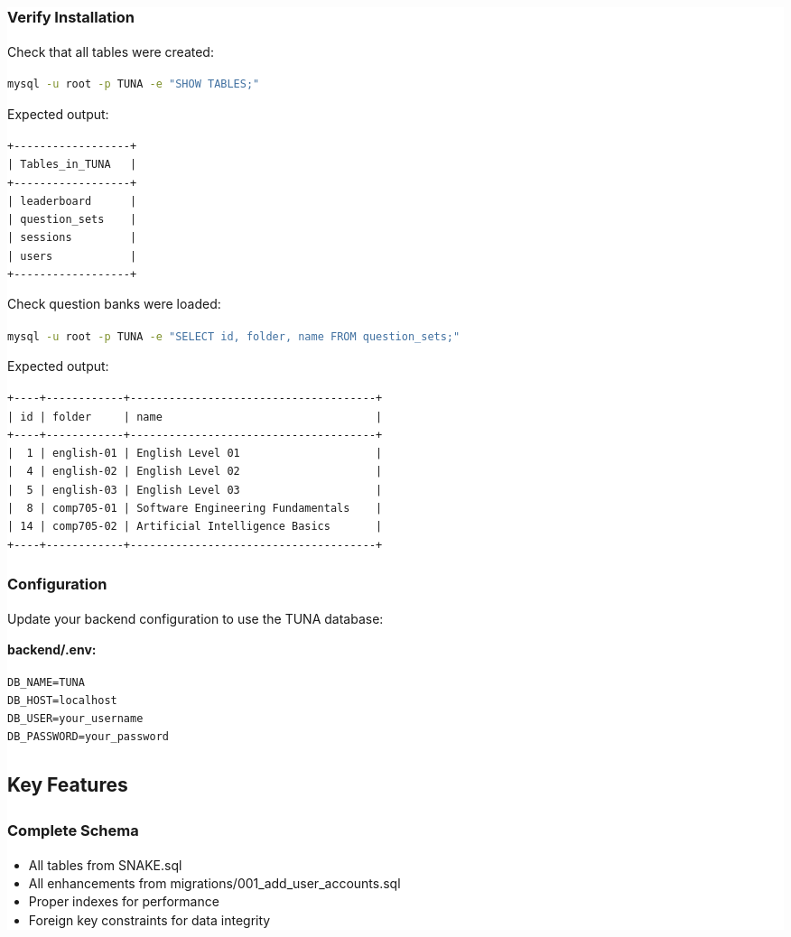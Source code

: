 ### Verify Installation

Check that all tables were created:

```bash
mysql -u root -p TUNA -e "SHOW TABLES;"
```

Expected output:
```
+------------------+
| Tables_in_TUNA   |
+------------------+
| leaderboard      |
| question_sets    |
| sessions         |
| users            |
+------------------+
```

Check question banks were loaded:

```bash
mysql -u root -p TUNA -e "SELECT id, folder, name FROM question_sets;"
```

Expected output:
```
+----+------------+--------------------------------------+
| id | folder     | name                                 |
+----+------------+--------------------------------------+
|  1 | english-01 | English Level 01                     |
|  4 | english-02 | English Level 02                     |
|  5 | english-03 | English Level 03                     |
|  8 | comp705-01 | Software Engineering Fundamentals    |
| 14 | comp705-02 | Artificial Intelligence Basics       |
+----+------------+--------------------------------------+
```

### Configuration

Update your backend configuration to use the TUNA database:

**backend/.env:**
```env
DB_NAME=TUNA
DB_HOST=localhost
DB_USER=your_username
DB_PASSWORD=your_password
```

## Key Features

### Complete Schema
- All tables from SNAKE.sql
- All enhancements from migrations/001_add_user_accounts.sql
- Proper indexes for performance
- Foreign key constraints for data integrity
